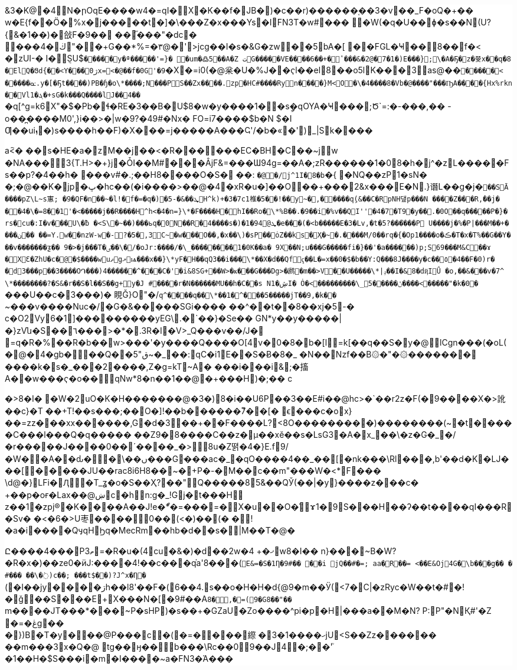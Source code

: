 &3�K@�4N�րOqE����w4�=qI�X�K��f�JB�)�c��r)������֚��3�v��\_F�oQ�+�� w�E{f��Ӧ�%x�׊j�����t�]�\���Z�x���Ys�IFN3T�w#��� �W(�q�U��ɸ�s��N(U?{&�1��)�敆F �9��
��֞���"�dc�
���ڬ�4"��+G��\*%=�۳@�'>jcg��I�s�&G�zw��5bA�[ ��FGL�Ҹ��8��f�< �zUI-� I�݈SU$`�����y�ª���󑊑��'=}� �um�߷5��A�Z
تG�����VE����6��+�ʽ��� &�2@�7�1�)E���};\�A�Ҕ�z�쯎x��q�8�ElQ�Ցd{��<Y���ژ0x=<�@��f�0G'�9`�X�=i0(�@枀�U�%J��ҁӏ��el8 ��o5lK���3as@��`�����<�����ᓌ.y�[�Ҕt����)PB�ɧ�o\*����;N���PS��Zx����.zp�HC#����Ryn����}M<O�\�4����8�Vb�@����"���ҦA����{Hx%rkn�� Vl1�ܓ�+sG�k���Q����lJ��4��`�q[^g=k6X"�$�Pb�ɬ�RE�3��B�U$8�w�y�� ��1��sީ�qOYA�Ҹ���;Ծ`=:�-���,�� -o��̪����M0',}i��>�|w�9?�49#�Nx�
FO=i7����$b�N
$�I Ƣ��uiܙ�)s����h��F)�X���=j�����A���Ҁ'/�b�«�')\_|Sk����
 
 a<҇� ��s�HE�a�zM��j��<�R������EC�BH�C��~jw �NA���3{T.H>�+}j�ȰI��M#���ÂjF&=���Ɯ94g=��A�;zR������1�08�h �j^�zL�� ���Fs��p?�4� �h�
���v#�.;��H8����O�S�
��:
`�@�/j^1I�8�b`�{
�NQ��zP1�sN� �;�@ ��K�jp�ڀ�hc��(�i���� >��@�4�xR�u�]��O��+���2&x���E�N.}谮L��g�j�`��SĀ����pZ\L~s寭;
�9�QF�n ��~�l!�f�=�q�)�ܜ��&�-5H^k)+�3�7c 1椎�5��!��y~�,�����qި(&��C�RpNH댚p���N ���� Z���R,ܑ��j���4�\�=8��1'�<�����j�� R����H^h<�4�n =}\*�F���� H�hI��Ro�\*%B��.�9��i�%v��QI''�4�7�T9�y��.�0O��q�����P�}�  rs�cu�:I�v���U\�ƀ
�<S\�~��)���ьq� 0N��R�4����s�)�1�94@ܜ�e���(�<b����� E�3�Lv,�t�5?���֙���P U����j�%�P|���M��+����ن�� ��=Y.w��nzW-w�-?�5�,3C~�w���O��,�x��\)�sP��ȯZ��ks�Ҳ�~�.����M/0��rq�{�Op1����o�ڪ�T�x�T%��G��Y���v�������ƺ�� 9�>�j���T�ٸ��\�/�oJr:����/�\_��������1�0K��a� 
9X��N;u���G�����fi�}��'�a����� �)p;S69���M&C��ɤ�XƐ�ZhU�c�@�$����wuޡgޜѩ���x��}\*yF�H��qQ3��i���\*��X�d��Qfҁ��L�=x��0�$�b��Y:Q���8J����y�c��٥�4��F�0)r��d3���p��3����O֏���)4������^���C�'�i&8SG+��W>�ҝ���G���Dg>�䴘�m��>V��U�����\*|ݚ��I�&8� dҋIǗ �o,��&���v�7^\*��������?�S&�r��S� l��S��g+y�J #����r�N������MU��h�C��s
N1�ڜI� Ȯ�<���������\_5�����ݩ����<�����"�k�0�`���U��c�3���)�
睍Ǧ}O"�/`q^����q��\*��1�^�󲖂��5�����jT��9,�k��`~��� v����N uc�/�G�&�����SGi ���� ��^��t��8��xj�5-� c�O2Vy6�1]���������yEG\׫.�`��}�Se��
GN\*y��y�����|�}zVն�S��٦���>�\*�.3R�I�V>\_Q���v��/J�
=q�R�%��R�b��w>���'�y����Q����O[4v�0�8�b�[l=k[��q��S�y�@lCgn���(�oL(�@� 4�gb���Q��5"ق~�\_��:qC�i1E� �S�Ƀ�8�\_ �N��Nzf��B۞�"�۞�������
����k�s�\_���2����,Z�g=kT~A� ���i���i&;�搐A�� w���ҁ�o��qNw\*8�n��1��@�+���H)�;�� c
 
 �>8�I�
�W�2uO�K�H�������@�3�)8�i��U6P��3��E#i��@hc>�`��r2z�F(�9����X�>訛��c}�T � �+T!��s���;��O�]!��b������7ͧ��[� ϵ���c�ox}��=zz���xx������,G�d�3��+��F����L?<8O���������)��� �����(~�t� ����C���l���Q�q�����
�� Z9�8����C ��z�µ��xӗ��s�LsG3�A�x\_��\�z�G�\_�/�r�����J����0��´����\_�>8u�Z뗡�4�}E.f9/�W��A��ԃ��\��ں���G݀���ac�\_�qO����4��\_��[�nk���\Rl���,b'��d�K�Ǉ���[�����JU��rac8i6H8��~�+P�-�M��c��m"���W�<\* F��� \d@�}LFi�Ԯ�T\_ʓ�o�S��Ҳ?��"Q�����85&��QЎ(��|�y}����z���c� +��p�oғ�Lax��@ښc�hn:g�\_!Gj�t���H
z��1�zpj®�K����A��J!e �ާ\*�=���=�X�u��O�֕ɤ1�9S���H��ʔ��t����qI���R�Sv�
  �<�6�>U枣����0��(<�)��(� �!�a�i����QӌqHϦq�MecRm��hb�d��s�|M��T�@�
 
 Ը����4���P3ތ=�R�u�(4cu�&� )�d��2w� 4 +�ޚw8�I��
n}���~B�W?�R�x�)��z e0�ӥJ:����4!��c���q֗a'8���(`E&=�S�1Ƞ�9#�� ��i
jQ��#�=;
aa�R��=
<��E&Oj4G�\b���g��
�#��� ��\�߭)c��; ���t$��)?J^x�Ƞ�`(�I��jy ����ڗh��l8'��F�(6��4.s��o�H �H�d{@9�m��Ӱ(<7�C|�zRyc�W��t�#�!�ǧ��S���E+X���N�[ �9#��A`8�,�=( 9�G8��"��`m����JT���\*���~P�sHP)�s��+�GZ aU�Zo����^pi�p�H|���a��M�N?
P:P"�NҚ#'�Z �=�ڠg��\
�})B�T� y���@P��‍�c�(�=����縩
�ހ����1�3׏jU<S��Zz������ ��m���3x�Q�@
tg��ӈ��b���\Rc��09� � J4�;��'֘ �1��H�$S���i�m�I����~a�FN3�Ά���
 